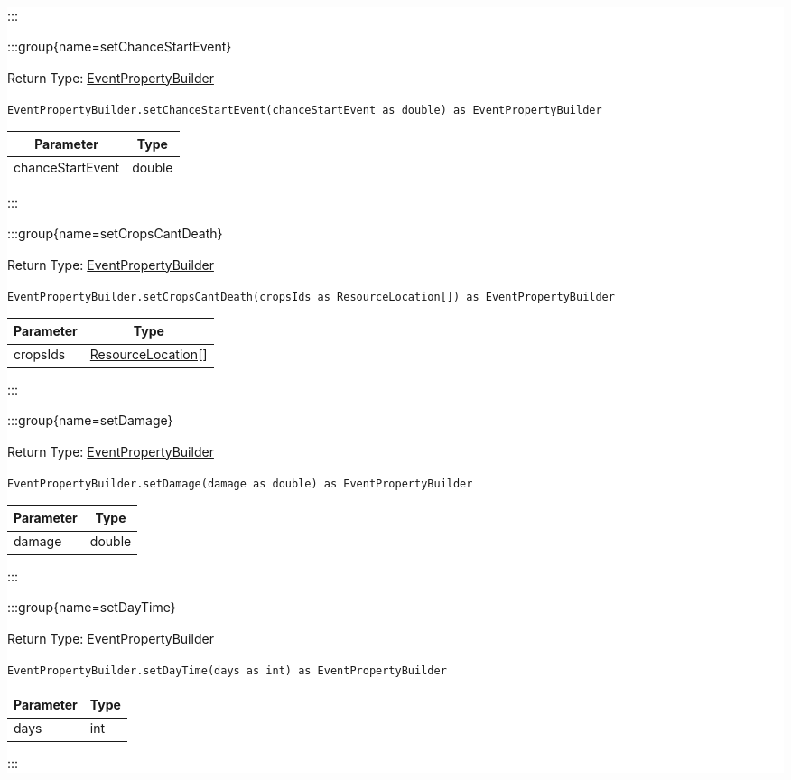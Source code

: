 
:::

:::group{name=setChanceStartEvent}

Return Type: [EventPropertyBuilder](/mods/eventslab/builder/EventPropertyBuilder)

```zenscript
EventPropertyBuilder.setChanceStartEvent(chanceStartEvent as double) as EventPropertyBuilder
```

|    Parameter     |  Type  |
|------------------|--------|
| chanceStartEvent | double |


:::

:::group{name=setCropsCantDeath}

Return Type: [EventPropertyBuilder](/mods/eventslab/builder/EventPropertyBuilder)

```zenscript
EventPropertyBuilder.setCropsCantDeath(cropsIds as ResourceLocation[]) as EventPropertyBuilder
```

| Parameter |                             Type                             |
|-----------|--------------------------------------------------------------|
| cropsIds  | [ResourceLocation](/vanilla/api/resource/ResourceLocation)[] |


:::

:::group{name=setDamage}

Return Type: [EventPropertyBuilder](/mods/eventslab/builder/EventPropertyBuilder)

```zenscript
EventPropertyBuilder.setDamage(damage as double) as EventPropertyBuilder
```

| Parameter |  Type  |
|-----------|--------|
| damage    | double |


:::

:::group{name=setDayTime}

Return Type: [EventPropertyBuilder](/mods/eventslab/builder/EventPropertyBuilder)

```zenscript
EventPropertyBuilder.setDayTime(days as int) as EventPropertyBuilder
```

| Parameter | Type |
|-----------|------|
| days      | int  |


:::
